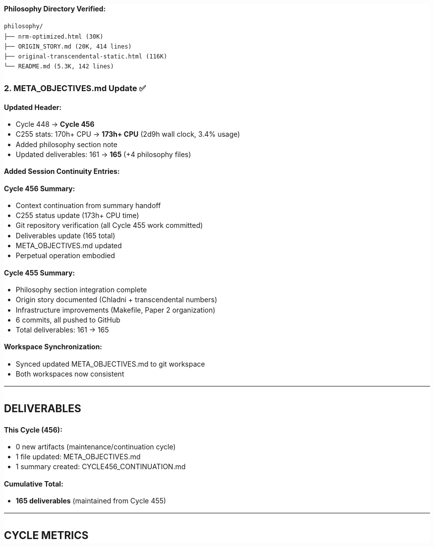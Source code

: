 **Philosophy Directory Verified:**
```
philosophy/
├── nrm-optimized.html (30K)
├── ORIGIN_STORY.md (20K, 414 lines)
├── original-transcendental-static.html (116K)
└── README.md (5.3K, 142 lines)
```

### 2. **META_OBJECTIVES.md Update** ✅

**Updated Header:**
- Cycle 448 → **Cycle 456**
- C255 stats: 170h+ CPU → **173h+ CPU** (2d9h wall clock, 3.4% usage)
- Added philosophy section note
- Updated deliverables: 161 → **165** (+4 philosophy files)

**Added Session Continuity Entries:**

**Cycle 456 Summary:**
- Context continuation from summary handoff
- C255 status update (173h+ CPU time)
- Git repository verification (all Cycle 455 work committed)
- Deliverables update (165 total)
- META_OBJECTIVES.md updated
- Perpetual operation embodied

**Cycle 455 Summary:**
- Philosophy section integration complete
- Origin story documented (Chladni + transcendental numbers)
- Infrastructure improvements (Makefile, Paper 2 organization)
- 6 commits, all pushed to GitHub
- Total deliverables: 161 → 165

**Workspace Synchronization:**
- Synced updated META_OBJECTIVES.md to git workspace
- Both workspaces now consistent

---

## DELIVERABLES

**This Cycle (456):**
- 0 new artifacts (maintenance/continuation cycle)
- 1 file updated: META_OBJECTIVES.md
- 1 summary created: CYCLE456_CONTINUATION.md

**Cumulative Total:**
- **165 deliverables** (maintained from Cycle 455)

---

## CYCLE METRICS
